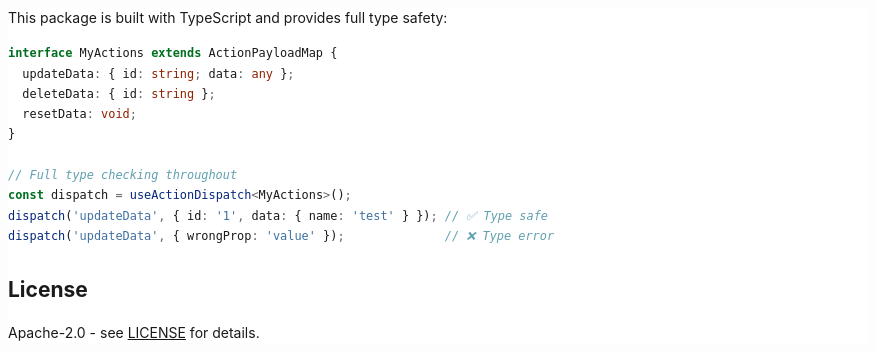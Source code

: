 This package is built with TypeScript and provides full type safety:

```typescript
interface MyActions extends ActionPayloadMap {
  updateData: { id: string; data: any };
  deleteData: { id: string };
  resetData: void;
}

// Full type checking throughout
const dispatch = useActionDispatch<MyActions>();
dispatch('updateData', { id: '1', data: { name: 'test' } }); // ✅ Type safe
dispatch('updateData', { wrongProp: 'value' });              // ❌ Type error
```

## License

Apache-2.0 - see [LICENSE](../../LICENSE) for details.